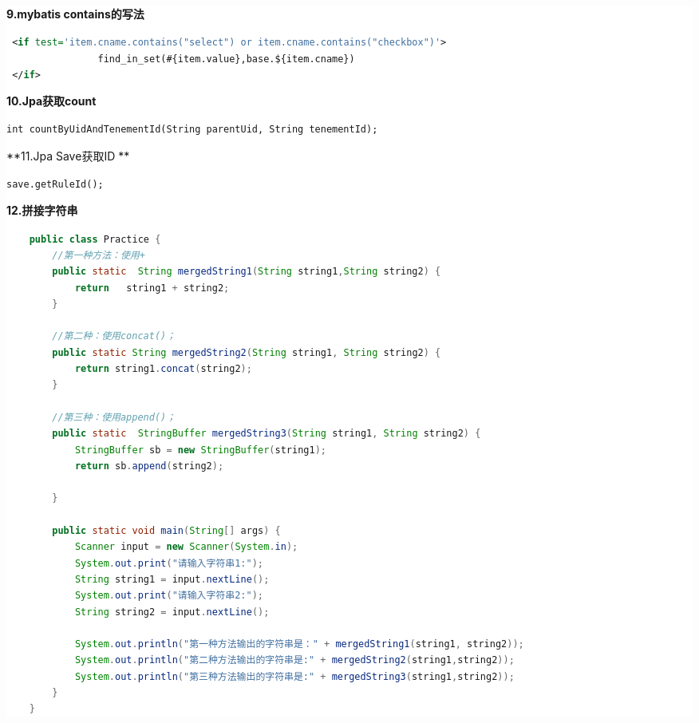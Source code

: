 **9.mybatis contains的写法**

```xml
 <if test='item.cname.contains("select") or item.cname.contains("checkbox")'>
                find_in_set(#{item.value},base.${item.cname})
 </if>
```

**10.Jpa获取count**

```xml
int countByUidAndTenementId(String parentUid, String tenementId);
```

**11.Jpa Save获取ID **

```
save.getRuleId();
```

**12.拼接字符串**

```java
	public class Practice {
		//第一种方法：使用+
		public static  String mergedString1(String string1,String string2) {
			return   string1 + string2;
		}

		//第二种：使用concat()；
		public static String mergedString2(String string1, String string2) {
			return string1.concat(string2);
		}

		//第三种：使用append()；
		public static  StringBuffer mergedString3(String string1, String string2) {
			StringBuffer sb = new StringBuffer(string1);
			return sb.append(string2);

		}

		public static void main(String[] args) {
			Scanner input = new Scanner(System.in);
			System.out.print("请输入字符串1:");
			String string1 = input.nextLine();
			System.out.print("请输入字符串2:");
			String string2 = input.nextLine();

			System.out.println("第一种方法输出的字符串是：" + mergedString1(string1, string2));
			System.out.println("第二种方法输出的字符串是:" + mergedString2(string1,string2));
			System.out.println("第三种方法输出的字符串是:" + mergedString3(string1,string2));
		}
	}
```


